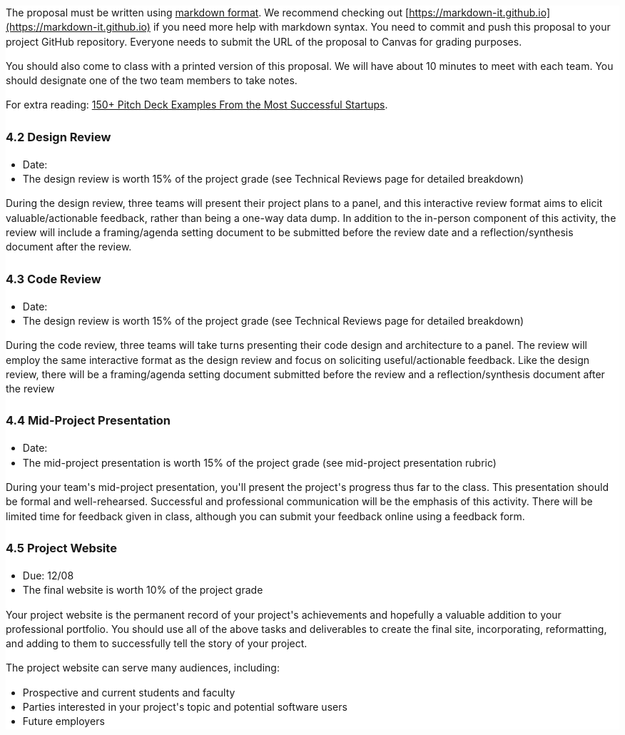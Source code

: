 The proposal must be written using [markdown format](https://docs.github.com/en/get-started/writing-on-github/getting-started-with-writing-and-formatting-on-github/basic-writing-and-formatting-syntax). We recommend checking out [https://markdown-it.github.io](https://markdown-it.github.io) if you need more help with markdown syntax. You need to commit and push this proposal to your project GitHub repository. Everyone needs to submit the URL of the proposal to Canvas for grading purposes.

You should also come to class with a printed version of this proposal. We will have about 10 minutes to meet with each team. You should designate one of the two team members to take notes.

For extra reading: [150+ Pitch Deck Examples From the Most Successful Startups](https://www.pitchdeckhunt.com).

### 4.2 Design Review
- Date: 
- The design review is worth 15% of the project grade (see Technical Reviews page for detailed breakdown)

During the design review, three teams will present their project plans to a panel, and this interactive review format aims to elicit valuable/actionable feedback, rather than being a one-way data dump. In addition to the in-person component of this activity, the review will include a framing/agenda setting document to be submitted before the review date and a reflection/synthesis document after the review.

### 4.3 Code Review
- Date:
- The design review is worth 15% of the project grade (see Technical Reviews page for detailed breakdown)

During the code review, three teams will take turns presenting their code design and architecture to a panel. The review will employ the same interactive format as the design review and focus on soliciting useful/actionable feedback. Like the design review, there will be a framing/agenda setting document submitted before the review and a reflection/synthesis document after the review

### 4.4 Mid-Project Presentation
- Date:
- The mid-project presentation is worth 15% of the project grade (see mid-project presentation rubric)

During your team's mid-project presentation, you'll present the project's progress thus far to the class. This presentation should be formal and well-rehearsed. Successful and professional communication will be the emphasis of this activity. There will be limited time for feedback given in class, although you can submit your feedback online using a feedback form.

### 4.5 Project Website
- Due: 12/08
- The final website is worth 10% of the project grade
  
Your project website is the permanent record of your project's achievements and hopefully a valuable addition to your professional portfolio. You should use all of the above tasks and deliverables to create the final site, incorporating, reformatting, and adding to them to successfully tell the story of your project.

The project website can serve many audiences, including:
- Prospective and current students and faculty
- Parties interested in your project's topic and potential software users
- Future employers
  
